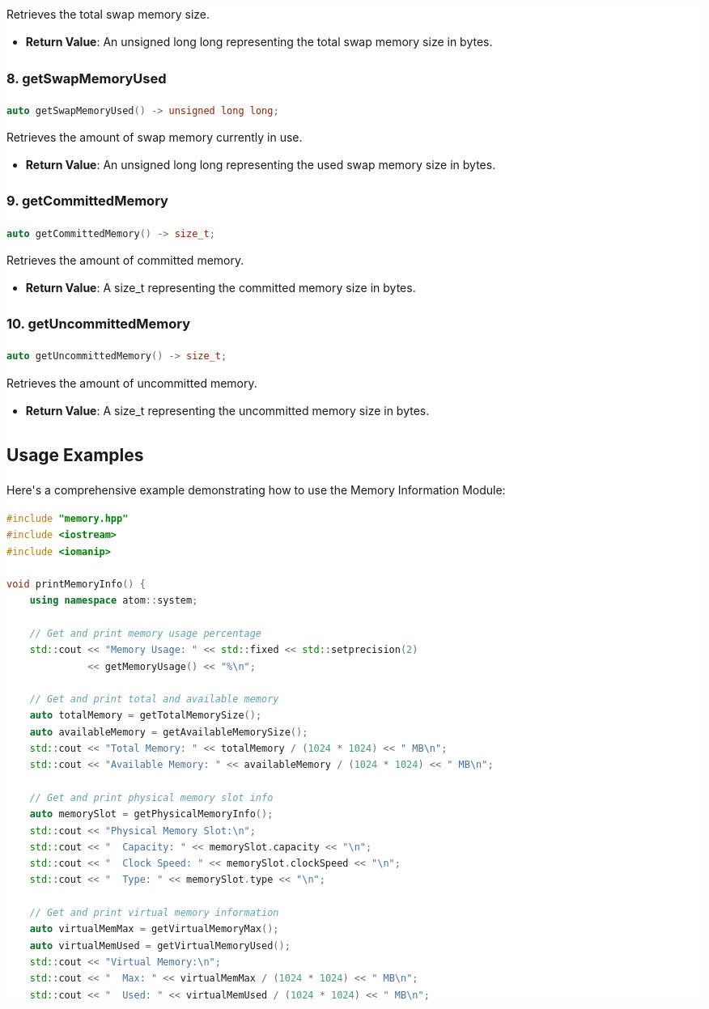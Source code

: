 Retrieves the total swap memory size.

- **Return Value**: An unsigned long long representing the total swap memory size in bytes.

### 8. getSwapMemoryUsed

```cpp
auto getSwapMemoryUsed() -> unsigned long long;
```

Retrieves the amount of swap memory currently in use.

- **Return Value**: An unsigned long long representing the used swap memory size in bytes.

### 9. getCommittedMemory

```cpp
auto getCommittedMemory() -> size_t;
```

Retrieves the amount of committed memory.

- **Return Value**: A size_t representing the committed memory size in bytes.

### 10. getUncommittedMemory

```cpp
auto getUncommittedMemory() -> size_t;
```

Retrieves the amount of uncommitted memory.

- **Return Value**: A size_t representing the uncommitted memory size in bytes.

## Usage Examples

Here's a comprehensive example demonstrating how to use the Memory Information Module:

```cpp
#include "memory.hpp"
#include <iostream>
#include <iomanip>

void printMemoryInfo() {
    using namespace atom::system;

    // Get and print memory usage percentage
    std::cout << "Memory Usage: " << std::fixed << std::setprecision(2)
              << getMemoryUsage() << "%\n";

    // Get and print total and available memory
    auto totalMemory = getTotalMemorySize();
    auto availableMemory = getAvailableMemorySize();
    std::cout << "Total Memory: " << totalMemory / (1024 * 1024) << " MB\n";
    std::cout << "Available Memory: " << availableMemory / (1024 * 1024) << " MB\n";

    // Get and print physical memory slot info
    auto memorySlot = getPhysicalMemoryInfo();
    std::cout << "Physical Memory Slot:\n";
    std::cout << "  Capacity: " << memorySlot.capacity << "\n";
    std::cout << "  Clock Speed: " << memorySlot.clockSpeed << "\n";
    std::cout << "  Type: " << memorySlot.type << "\n";

    // Get and print virtual memory information
    auto virtualMemMax = getVirtualMemoryMax();
    auto virtualMemUsed = getVirtualMemoryUsed();
    std::cout << "Virtual Memory:\n";
    std::cout << "  Max: " << virtualMemMax / (1024 * 1024) << " MB\n";
    std::cout << "  Used: " << virtualMemUsed / (1024 * 1024) << " MB\n";
```